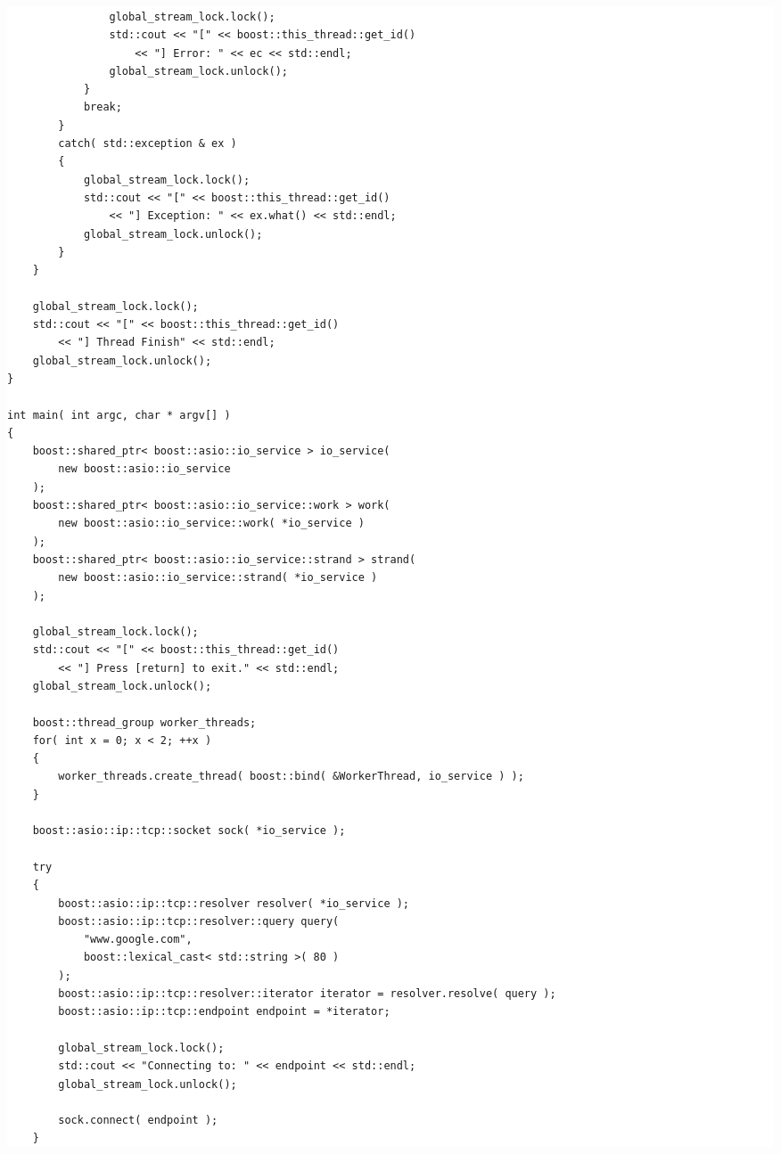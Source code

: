 ```
				global_stream_lock.lock();
				std::cout << "[" << boost::this_thread::get_id()
					<< "] Error: " << ec << std::endl;
				global_stream_lock.unlock();
			}
			break;
		}
		catch( std::exception & ex )
		{
			global_stream_lock.lock();
			std::cout << "[" << boost::this_thread::get_id()
				<< "] Exception: " << ex.what() << std::endl;
			global_stream_lock.unlock();
		}
	}

	global_stream_lock.lock();
	std::cout << "[" << boost::this_thread::get_id()
		<< "] Thread Finish" << std::endl;
	global_stream_lock.unlock();
}

int main( int argc, char * argv[] )
{
	boost::shared_ptr< boost::asio::io_service > io_service(
		new boost::asio::io_service
	);
	boost::shared_ptr< boost::asio::io_service::work > work(
		new boost::asio::io_service::work( *io_service )
	);
	boost::shared_ptr< boost::asio::io_service::strand > strand(
		new boost::asio::io_service::strand( *io_service )
	);

	global_stream_lock.lock();
	std::cout << "[" << boost::this_thread::get_id()
		<< "] Press [return] to exit." << std::endl;
	global_stream_lock.unlock();

	boost::thread_group worker_threads;
	for( int x = 0; x < 2; ++x )
	{
		worker_threads.create_thread( boost::bind( &WorkerThread, io_service ) );
	}

	boost::asio::ip::tcp::socket sock( *io_service );

	try
	{
		boost::asio::ip::tcp::resolver resolver( *io_service );
		boost::asio::ip::tcp::resolver::query query( 
			"www.google.com", 
			boost::lexical_cast< std::string >( 80 )
		);
		boost::asio::ip::tcp::resolver::iterator iterator = resolver.resolve( query );
		boost::asio::ip::tcp::endpoint endpoint = *iterator;

		global_stream_lock.lock();
		std::cout << "Connecting to: " << endpoint << std::endl;
		global_stream_lock.unlock();

		sock.connect( endpoint );
	}
```